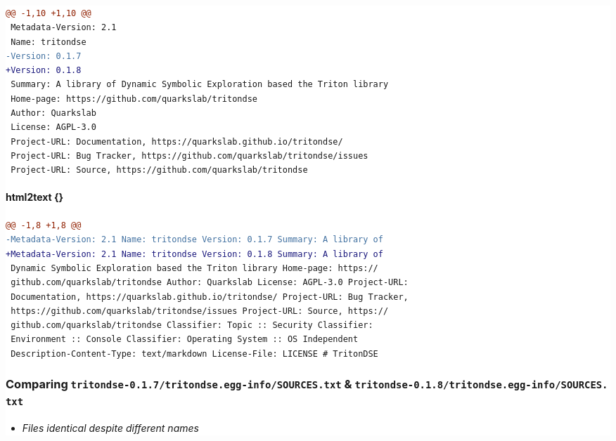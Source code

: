 ```diff
@@ -1,10 +1,10 @@
 Metadata-Version: 2.1
 Name: tritondse
-Version: 0.1.7
+Version: 0.1.8
 Summary: A library of Dynamic Symbolic Exploration based the Triton library
 Home-page: https://github.com/quarkslab/tritondse
 Author: Quarkslab
 License: AGPL-3.0
 Project-URL: Documentation, https://quarkslab.github.io/tritondse/
 Project-URL: Bug Tracker, https://github.com/quarkslab/tritondse/issues
 Project-URL: Source, https://github.com/quarkslab/tritondse
```

#### html2text {}

```diff
@@ -1,8 +1,8 @@
-Metadata-Version: 2.1 Name: tritondse Version: 0.1.7 Summary: A library of
+Metadata-Version: 2.1 Name: tritondse Version: 0.1.8 Summary: A library of
 Dynamic Symbolic Exploration based the Triton library Home-page: https://
 github.com/quarkslab/tritondse Author: Quarkslab License: AGPL-3.0 Project-URL:
 Documentation, https://quarkslab.github.io/tritondse/ Project-URL: Bug Tracker,
 https://github.com/quarkslab/tritondse/issues Project-URL: Source, https://
 github.com/quarkslab/tritondse Classifier: Topic :: Security Classifier:
 Environment :: Console Classifier: Operating System :: OS Independent
 Description-Content-Type: text/markdown License-File: LICENSE # TritonDSE
```

### Comparing `tritondse-0.1.7/tritondse.egg-info/SOURCES.txt` & `tritondse-0.1.8/tritondse.egg-info/SOURCES.txt`

 * *Files identical despite different names*

